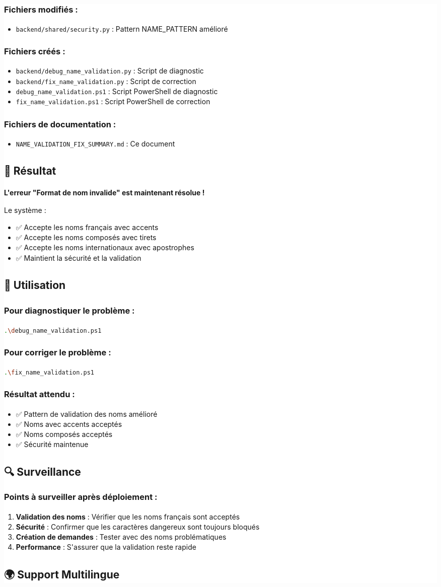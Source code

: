 ### Fichiers modifiés :
- `backend/shared/security.py` : Pattern NAME_PATTERN amélioré

### Fichiers créés :
- `backend/debug_name_validation.py` : Script de diagnostic
- `backend/fix_name_validation.py` : Script de correction
- `debug_name_validation.ps1` : Script PowerShell de diagnostic
- `fix_name_validation.ps1` : Script PowerShell de correction

### Fichiers de documentation :
- `NAME_VALIDATION_FIX_SUMMARY.md` : Ce document

## 🎉 Résultat

**L'erreur "Format de nom invalide" est maintenant résolue !**

Le système :
- ✅ Accepte les noms français avec accents
- ✅ Accepte les noms composés avec tirets
- ✅ Accepte les noms internationaux avec apostrophes
- ✅ Maintient la sécurité et la validation

## 🚀 Utilisation

### Pour diagnostiquer le problème :
```bash
.\debug_name_validation.ps1
```

### Pour corriger le problème :
```bash
.\fix_name_validation.ps1
```

### Résultat attendu :
- ✅ Pattern de validation des noms amélioré
- ✅ Noms avec accents acceptés
- ✅ Noms composés acceptés
- ✅ Sécurité maintenue

## 🔍 Surveillance

### Points à surveiller après déploiement :
1. **Validation des noms** : Vérifier que les noms français sont acceptés
2. **Sécurité** : Confirmer que les caractères dangereux sont toujours bloqués
3. **Création de demandes** : Tester avec des noms problématiques
4. **Performance** : S'assurer que la validation reste rapide

## 🌍 Support Multilingue
